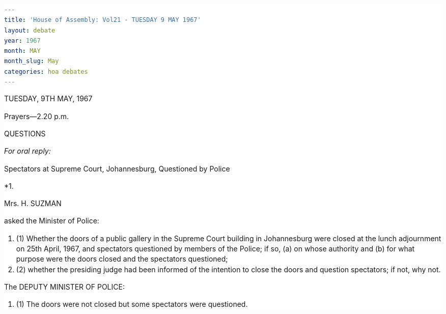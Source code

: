 ```yaml
---
title: 'House of Assembly: Vol21 - TUESDAY 9 MAY 1967'
layout: debate
year: 1967
month: MAY
month_slug: May
categories: hoa debates
---
```


<debateSection name="#opening">

<heading>TUESDAY, 9TH MAY, 1967</heading>

<prayers>

<narrative>Prayers&#x2014;<recordedTime time="1967-05-09T14:20:00">2.20 p.m.</recordedTime></narrative>

</prayers>

<debateSection name="#questions">

<heading>QUESTIONS</heading>

<p><i>For oral reply:</i></p>

<oralStatements>

<heading>Spectators at Supreme Court, Johannesburg, Questioned by Police</heading>

<question by="#suzman" to="#deputy_minister_of_police">

<num>*1.</num>

<from>Mrs. H. SUZMAN</from>

<p>asked the Minister of Police:</p>

<ol>

<li>(1) Whether the doors of a public gallery in the Supreme Court building in Johannesburg were closed at the lunch adjournment on 25th April, 1967, and spectators questioned by members of the Police; if so, (a) on whose authority and (b) for what purpose were the doors closed and the spectators questioned;</li>

<li>(2) whether the presiding judge had been informed of the intention to close the doors and question spectators; if not, why not.</li>

</ol>

</question>

<answer by="#deputy_minister_of_police" to="#suzman">

<from>The DEPUTY MINISTER OF POLICE:</from>

<ol>

<li>(1) The doors were not closed but some spectators were questioned.
